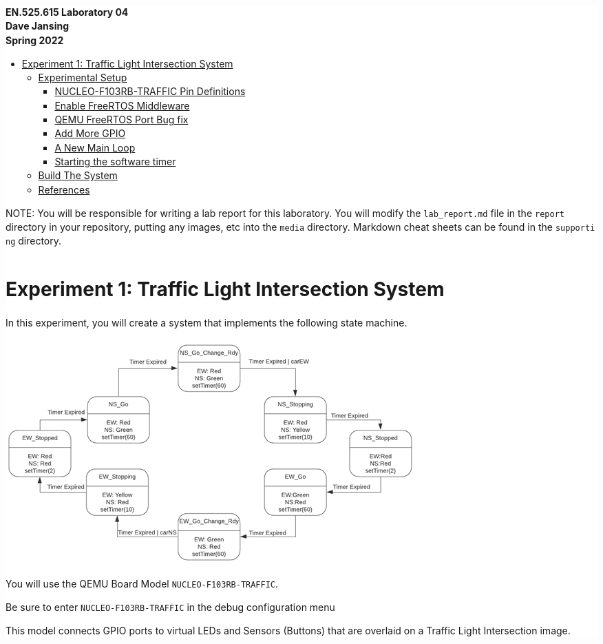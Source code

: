 **EN.525.615 Laboratory 04  
Dave Jansing  
Spring 2022**

- [Experiment 1:  Traffic Light Intersection System](#experiment-1--traffic-light-intersection-system)
  - [Experimental Setup](#experimental-setup)
    - [NUCLEO-F103RB-TRAFFIC Pin Definitions](#nucleo-f103rb-traffic-pin-definitions)
    - [Enable FreeRTOS Middleware](#enable-freertos-middleware)
    - [QEMU FreeRTOS Port Bug fix](#qemu-freertos-port-bug-fix)
    - [Add More GPIO](#add-more-gpio)
    - [A New Main Loop](#a-new-main-loop)
    - [Starting the software timer](#starting-the-software-timer)
  - [Build The System](#build-the-system)
  - [References](#references)

NOTE:  You will be responsible for writing a lab report for this laboratory.  You will modify the `lab_report.md` file in the `report` directory in your repository, putting any images, etc into the `media` directory.  Markdown cheat sheets can be found in the `supporting` directory.

# Experiment 1:  Traffic Light Intersection System

In this experiment, you will create a system that implements the following
state machine.

![](media/lab2-d21f1.png)

You will use the QEMU Board Model `NUCLEO-F103RB-TRAFFIC`.

Be sure to enter `NUCLEO-F103RB-TRAFFIC` in the debug configuration menu

This model connects GPIO ports to virtual LEDs and Sensors (Buttons)
that are overlaid on a Traffic Light Intersection image.
